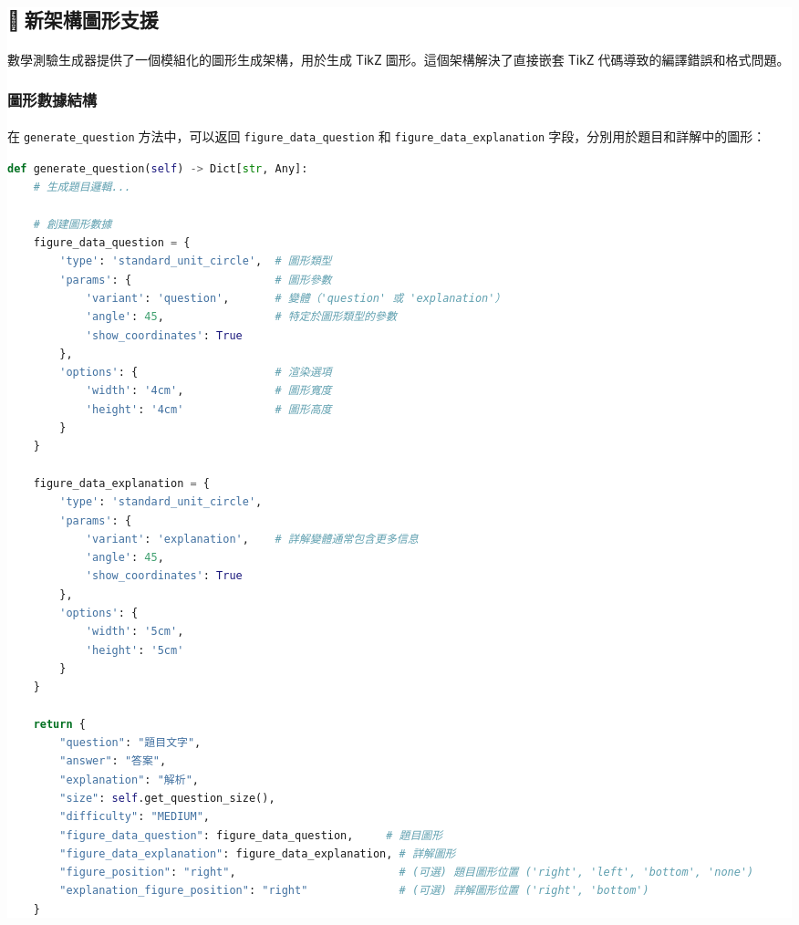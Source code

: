 ## 🎨 新架構圖形支援

數學測驗生成器提供了一個模組化的圖形生成架構，用於生成 TikZ 圖形。這個架構解決了直接嵌套 TikZ 代碼導致的編譯錯誤和格式問題。

### 圖形數據結構

在 `generate_question` 方法中，可以返回 `figure_data_question` 和 `figure_data_explanation` 字段，分別用於題目和詳解中的圖形：

```python
def generate_question(self) -> Dict[str, Any]:
    # 生成題目邏輯...
    
    # 創建圖形數據
    figure_data_question = {
        'type': 'standard_unit_circle',  # 圖形類型
        'params': {                      # 圖形參數
            'variant': 'question',       # 變體（'question' 或 'explanation'）
            'angle': 45,                 # 特定於圖形類型的參數
            'show_coordinates': True
        },
        'options': {                     # 渲染選項
            'width': '4cm',              # 圖形寬度
            'height': '4cm'              # 圖形高度
        }
    }
    
    figure_data_explanation = {
        'type': 'standard_unit_circle',
        'params': {
            'variant': 'explanation',    # 詳解變體通常包含更多信息
            'angle': 45,
            'show_coordinates': True
        },
        'options': {
            'width': '5cm',
            'height': '5cm'
        }
    }
    
    return {
        "question": "題目文字",
        "answer": "答案",
        "explanation": "解析",
        "size": self.get_question_size(),
        "difficulty": "MEDIUM",
        "figure_data_question": figure_data_question,     # 題目圖形
        "figure_data_explanation": figure_data_explanation, # 詳解圖形
        "figure_position": "right",                         # (可選) 題目圖形位置 ('right', 'left', 'bottom', 'none')
        "explanation_figure_position": "right"              # (可選) 詳解圖形位置 ('right', 'bottom')
    }
```
